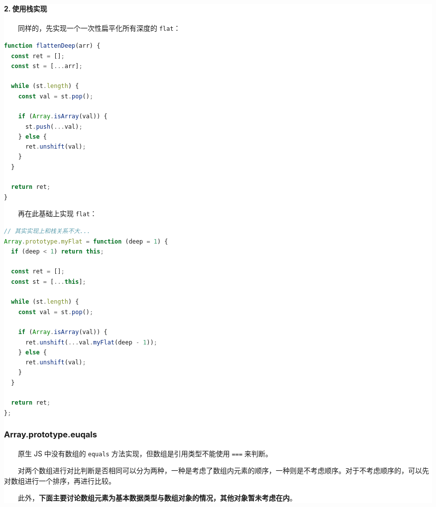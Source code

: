 #### 2. 使用栈实现

&emsp;&emsp;同样的，先实现一个一次性扁平化所有深度的 `flat`：

```js
function flattenDeep(arr) {
  const ret = [];
  const st = [...arr];

  while (st.length) {
    const val = st.pop();

    if (Array.isArray(val)) {
      st.push(...val);
    } else {
      ret.unshift(val);
    }
  }

  return ret;
}
```

&emsp;&emsp;再在此基础上实现 `flat`：

```js
// 其实实现上和栈关系不大...
Array.prototype.myFlat = function (deep = 1) {
  if (deep < 1) return this;

  const ret = [];
  const st = [...this];

  while (st.length) {
    const val = st.pop();

    if (Array.isArray(val)) {
      ret.unshift(...val.myFlat(deep - 1));
    } else {
      ret.unshift(val);
    }
  }

  return ret;
};
```

### Array.prototype.euqals

&emsp;&emsp;原生 JS 中没有数组的 `equals` 方法实现，但数组是引用类型不能使用 `===` 来判断。

&emsp;&emsp;对两个数组进行对比判断是否相同可以分为两种，一种是考虑了数组内元素的顺序，一种则是不考虑顺序。对于不考虑顺序的，可以先对数组进行一个排序，再进行比较。

&emsp;&emsp;此外，**下面主要讨论数组元素为基本数据类型与数组对象的情况，其他对象暂未考虑在内**。
